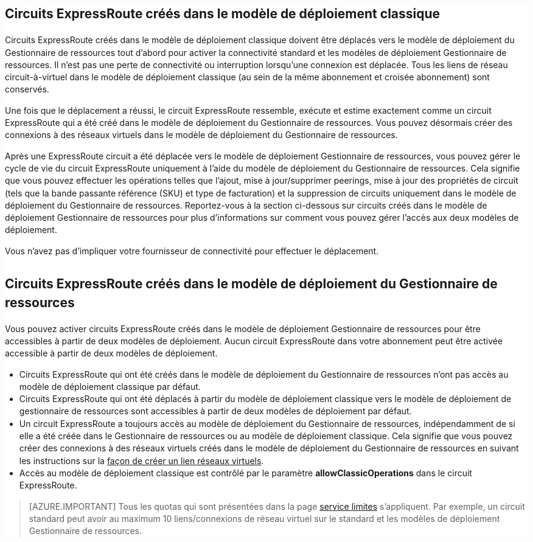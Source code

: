 ## <a name="expressroute-circuits-that-are-created-in-the-classic-deployment-model"></a>Circuits ExpressRoute créés dans le modèle de déploiement classique

Circuits ExpressRoute créés dans le modèle de déploiement classique doivent être déplacés vers le modèle de déploiement du Gestionnaire de ressources tout d’abord pour activer la connectivité standard et les modèles de déploiement Gestionnaire de ressources. Il n’est pas une perte de connectivité ou interruption lorsqu’une connexion est déplacée. Tous les liens de réseau circuit-à-virtuel dans le modèle de déploiement classique (au sein de la même abonnement et croisée abonnement) sont conservés.

Une fois que le déplacement a réussi, le circuit ExpressRoute ressemble, exécute et estime exactement comme un circuit ExpressRoute qui a été créé dans le modèle de déploiement du Gestionnaire de ressources. Vous pouvez désormais créer des connexions à des réseaux virtuels dans le modèle de déploiement du Gestionnaire de ressources.

Après une ExpressRoute circuit a été déplacée vers le modèle de déploiement Gestionnaire de ressources, vous pouvez gérer le cycle de vie du circuit ExpressRoute uniquement à l’aide du modèle de déploiement du Gestionnaire de ressources. Cela signifie que vous pouvez effectuer les opérations telles que l’ajout, mise à jour/supprimer peerings, mise à jour des propriétés de circuit (tels que la bande passante référence (SKU) et type de facturation) et la suppression de circuits uniquement dans le modèle de déploiement du Gestionnaire de ressources. Reportez-vous à la section ci-dessous sur circuits créés dans le modèle de déploiement Gestionnaire de ressources pour plus d’informations sur comment vous pouvez gérer l’accès aux deux modèles de déploiement.

Vous n’avez pas d’impliquer votre fournisseur de connectivité pour effectuer le déplacement.

## <a name="expressroute-circuits-that-are-created-in-the-resource-manager-deployment-model"></a>Circuits ExpressRoute créés dans le modèle de déploiement du Gestionnaire de ressources

Vous pouvez activer circuits ExpressRoute créés dans le modèle de déploiement Gestionnaire de ressources pour être accessibles à partir de deux modèles de déploiement. Aucun circuit ExpressRoute dans votre abonnement peut être activée accessible à partir de deux modèles de déploiement.

- Circuits ExpressRoute qui ont été créés dans le modèle de déploiement du Gestionnaire de ressources n’ont pas accès au modèle de déploiement classique par défaut.
- Circuits ExpressRoute qui ont été déplacés à partir du modèle de déploiement classique vers le modèle de déploiement de gestionnaire de ressources sont accessibles à partir de deux modèles de déploiement par défaut.
- Un circuit ExpressRoute a toujours accès au modèle de déploiement du Gestionnaire de ressources, indépendamment de si elle a été créée dans le Gestionnaire de ressources ou au modèle de déploiement classique. Cela signifie que vous pouvez créer des connexions à des réseaux virtuels créés dans le modèle de déploiement du Gestionnaire de ressources en suivant les instructions sur la [façon de créer un lien réseaux virtuels](expressroute-howto-linkvnet-arm.md).
- Accès au modèle de déploiement classique est contrôlé par le paramètre **allowClassicOperations** dans le circuit ExpressRoute.

>[AZURE.IMPORTANT] Tous les quotas qui sont présentées dans la page [service limites](../azure-subscription-service-limits.md) s’appliquent. Par exemple, un circuit standard peut avoir au maximum 10 liens/connexions de réseau virtuel sur le standard et les modèles de déploiement Gestionnaire de ressources.
